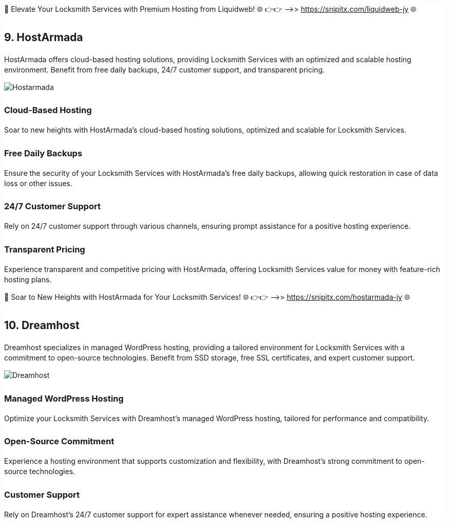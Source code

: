 🚀 Elevate Your Locksmith Services with Premium Hosting from Liquidweb! 🌐
👉👉 -->> https://snipitx.com/liquidweb-jy 🌐

## 9. HostArmada

HostArmada offers cloud-based hosting solutions, providing Locksmith Services with an optimized and scalable hosting environment. Benefit from free daily backups, 24/7 customer support, and transparent pricing.

![Hostarmada](https://i.imgur.com/KFbdf3o.jpeg "Hostarmada Hosting")

### Cloud-Based Hosting
Soar to new heights with HostArmada’s cloud-based hosting solutions, optimized and scalable for Locksmith Services.

### Free Daily Backups
Ensure the security of your Locksmith Services with HostArmada’s free daily backups, allowing quick restoration in case of data loss or other issues.

### 24/7 Customer Support
Rely on 24/7 customer support through various channels, ensuring prompt assistance for a positive hosting experience.

### Transparent Pricing
Experience transparent and competitive pricing with HostArmada, offering Locksmith Services value for money with feature-rich hosting plans.

🚀 Soar to New Heights with HostArmada for Your Locksmith Services! 🌐
👉👉 -->> https://snipitx.com/hostarmada-jy 🌐

## 10. Dreamhost

Dreamhost specializes in managed WordPress hosting, providing a tailored environment for Locksmith Services with a commitment to open-source technologies. Benefit from SSD storage, free SSL certificates, and expert customer support.

![Dreamhost](https://i.imgur.com/rXIg8ip.jpeg "Dreamhost Hosting")

### Managed WordPress Hosting
Optimize your Locksmith Services with Dreamhost’s managed WordPress hosting, tailored for performance and compatibility.

### Open-Source Commitment
Experience a hosting environment that supports customization and flexibility, with Dreamhost’s strong commitment to open-source technologies.

### Customer Support
Rely on Dreamhost’s 24/7 customer support for expert assistance whenever needed, ensuring a positive hosting experience.
